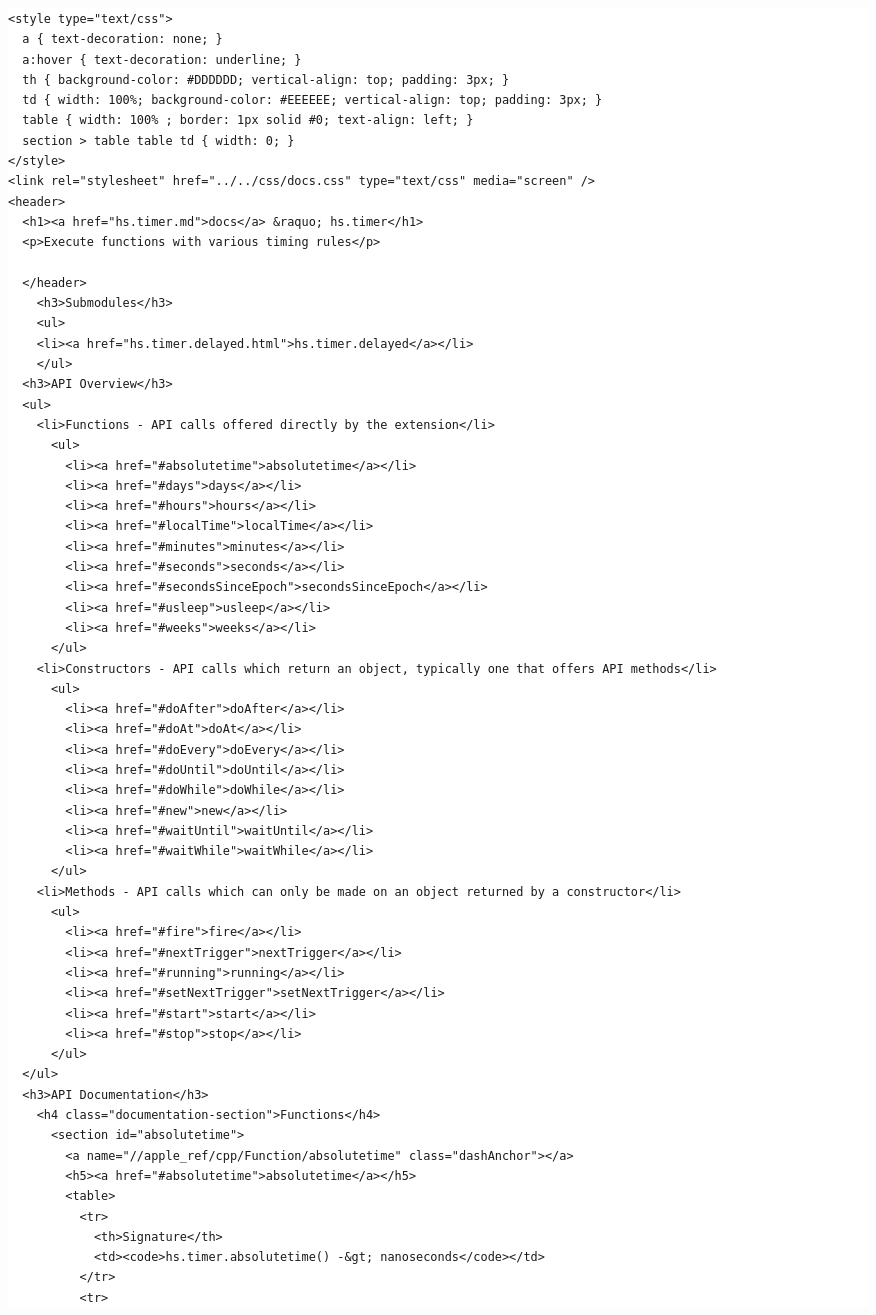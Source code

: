     <style type="text/css">
      a { text-decoration: none; }
      a:hover { text-decoration: underline; }
      th { background-color: #DDDDDD; vertical-align: top; padding: 3px; }
      td { width: 100%; background-color: #EEEEEE; vertical-align: top; padding: 3px; }
      table { width: 100% ; border: 1px solid #0; text-align: left; }
      section > table table td { width: 0; }
    </style>
    <link rel="stylesheet" href="../../css/docs.css" type="text/css" media="screen" />
    <header>
      <h1><a href="hs.timer.md">docs</a> &raquo; hs.timer</h1>
      <p>Execute functions with various timing rules</p>

      </header>
        <h3>Submodules</h3>
        <ul>
        <li><a href="hs.timer.delayed.html">hs.timer.delayed</a></li>
        </ul>
      <h3>API Overview</h3>
      <ul>
        <li>Functions - API calls offered directly by the extension</li>
          <ul>
            <li><a href="#absolutetime">absolutetime</a></li>
            <li><a href="#days">days</a></li>
            <li><a href="#hours">hours</a></li>
            <li><a href="#localTime">localTime</a></li>
            <li><a href="#minutes">minutes</a></li>
            <li><a href="#seconds">seconds</a></li>
            <li><a href="#secondsSinceEpoch">secondsSinceEpoch</a></li>
            <li><a href="#usleep">usleep</a></li>
            <li><a href="#weeks">weeks</a></li>
          </ul>
        <li>Constructors - API calls which return an object, typically one that offers API methods</li>
          <ul>
            <li><a href="#doAfter">doAfter</a></li>
            <li><a href="#doAt">doAt</a></li>
            <li><a href="#doEvery">doEvery</a></li>
            <li><a href="#doUntil">doUntil</a></li>
            <li><a href="#doWhile">doWhile</a></li>
            <li><a href="#new">new</a></li>
            <li><a href="#waitUntil">waitUntil</a></li>
            <li><a href="#waitWhile">waitWhile</a></li>
          </ul>
        <li>Methods - API calls which can only be made on an object returned by a constructor</li>
          <ul>
            <li><a href="#fire">fire</a></li>
            <li><a href="#nextTrigger">nextTrigger</a></li>
            <li><a href="#running">running</a></li>
            <li><a href="#setNextTrigger">setNextTrigger</a></li>
            <li><a href="#start">start</a></li>
            <li><a href="#stop">stop</a></li>
          </ul>
      </ul>
      <h3>API Documentation</h3>
        <h4 class="documentation-section">Functions</h4>
          <section id="absolutetime">
            <a name="//apple_ref/cpp/Function/absolutetime" class="dashAnchor"></a>
            <h5><a href="#absolutetime">absolutetime</a></h5>
            <table>
              <tr>
                <th>Signature</th>
                <td><code>hs.timer.absolutetime() -&gt; nanoseconds</code></td>
              </tr>
              <tr>